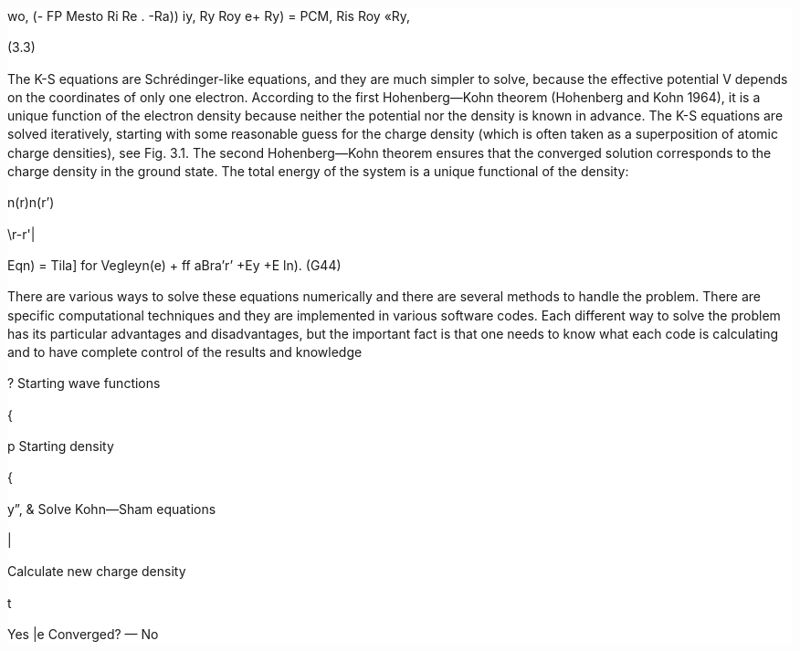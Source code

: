 wo,
(- FP Mesto Ri Re . -Ra)) iy, Ry Roy e+ Ry) = PCM, Ris Roy «Ry,

(3.3)

The K-S equations are Schrédinger-like equations, and they are much simpler to
solve, because the effective potential V depends on the coordinates of only one electron.
According to the first Hohenberg—Kohn theorem (Hohenberg and Kohn 1964), it is a
unique function of the electron density because neither the potential nor the density is
known in advance. The K-S equations are solved iteratively, starting with some reasonable
guess for the charge density (which is often taken as a superposition of atomic charge
densities), see Fig. 3.1. The second Hohenberg—Kohn theorem ensures that the converged
solution corresponds to the charge density in the ground state. The total energy of the
system is a unique functional of the density:

n(r)n(r’)

\r-r'|

Eqn) = Tila] for Vegleyn(e) + ff aBra’r’ +Ey +E ln). (G44)

There are various ways to solve these equations numerically and there are several
methods to handle the problem. There are specific computational techniques and they are
implemented in various software codes. Each different way to solve the problem has its
particular advantages and disadvantages, but the important fact is that one needs to know
what each code is calculating and to have complete control of the results and knowledge

 

? Starting wave functions

{

p Starting density

{

y”, & Solve Kohn—Sham equations

|

Calculate new charge density

t

Yes |e Converged? — No

 

 

 

 

 

 

 

 

 

 
